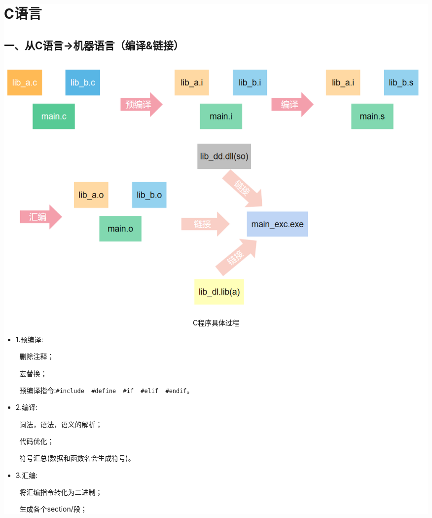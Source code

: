 # C语言

## 一、从C语言->机器语言（编译&链接）

![](./pic/fig2.png )
<center>C程序具体过程</center>

+ 1.预编译:

&nbsp;&nbsp;&nbsp;&nbsp;&nbsp;&nbsp;&nbsp;&nbsp;删除注释；

&nbsp;&nbsp;&nbsp;&nbsp;&nbsp;&nbsp;&nbsp;&nbsp;宏替换；

&nbsp;&nbsp;&nbsp;&nbsp;&nbsp;&nbsp;&nbsp;&nbsp;预编译指令:`#include  #define  #if  #elif  #endif`。

+ 2.编译:

&nbsp;&nbsp;&nbsp;&nbsp;&nbsp;&nbsp;&nbsp;&nbsp;词法，语法，语义的解析；

&nbsp;&nbsp;&nbsp;&nbsp;&nbsp;&nbsp;&nbsp;&nbsp;代码优化；

&nbsp;&nbsp;&nbsp;&nbsp;&nbsp;&nbsp;&nbsp;&nbsp;符号汇总(数据和函数名会生成符号)。

+ 3.汇编:

&nbsp;&nbsp;&nbsp;&nbsp;&nbsp;&nbsp;&nbsp;&nbsp;将汇编指令转化为二进制；

&nbsp;&nbsp;&nbsp;&nbsp;&nbsp;&nbsp;&nbsp;&nbsp;生成各个section/段；
